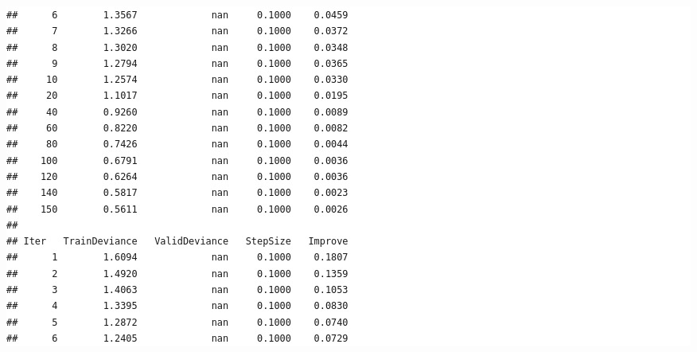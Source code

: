     ##      6        1.3567             nan     0.1000    0.0459
    ##      7        1.3266             nan     0.1000    0.0372
    ##      8        1.3020             nan     0.1000    0.0348
    ##      9        1.2794             nan     0.1000    0.0365
    ##     10        1.2574             nan     0.1000    0.0330
    ##     20        1.1017             nan     0.1000    0.0195
    ##     40        0.9260             nan     0.1000    0.0089
    ##     60        0.8220             nan     0.1000    0.0082
    ##     80        0.7426             nan     0.1000    0.0044
    ##    100        0.6791             nan     0.1000    0.0036
    ##    120        0.6264             nan     0.1000    0.0036
    ##    140        0.5817             nan     0.1000    0.0023
    ##    150        0.5611             nan     0.1000    0.0026
    ## 
    ## Iter   TrainDeviance   ValidDeviance   StepSize   Improve
    ##      1        1.6094             nan     0.1000    0.1807
    ##      2        1.4920             nan     0.1000    0.1359
    ##      3        1.4063             nan     0.1000    0.1053
    ##      4        1.3395             nan     0.1000    0.0830
    ##      5        1.2872             nan     0.1000    0.0740
    ##      6        1.2405             nan     0.1000    0.0729